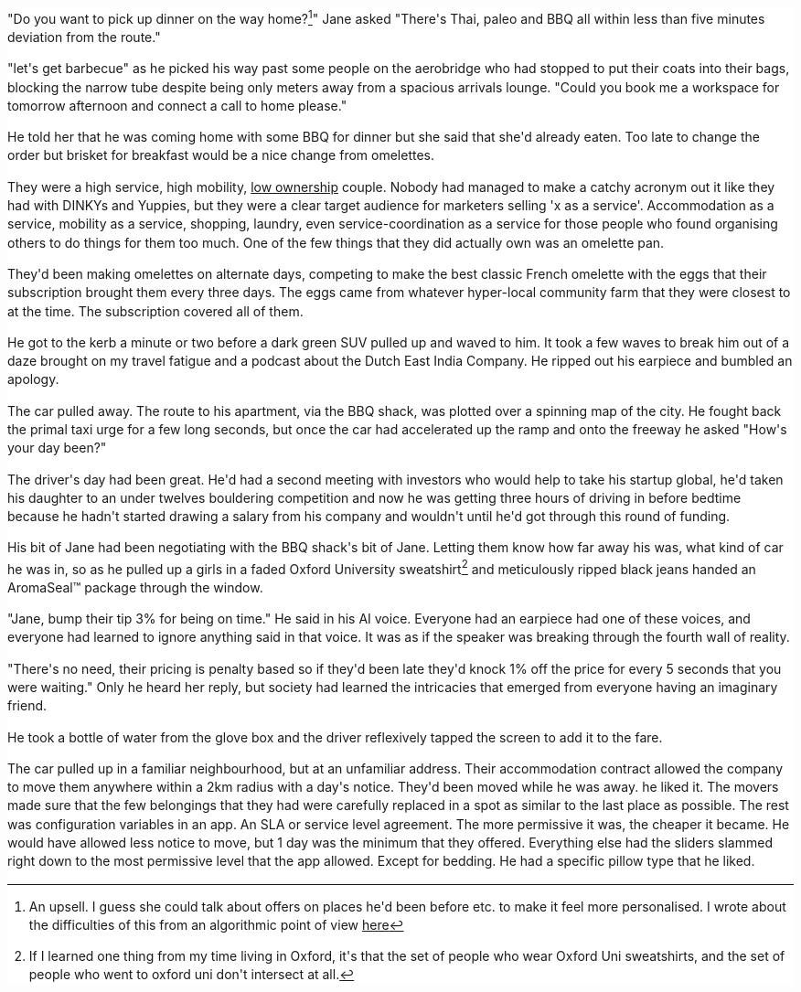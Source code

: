 "Do you want to pick up dinner on the way home?[^upsell]" Jane asked "There's Thai, paleo and BBQ all within less than five minutes deviation from the route."

[^upsell]: An upsell. I guess she could talk about offers on places he'd been before etc. to make it feel more personalised. I wrote about the difficulties of this from an algorithmic point of view [here]( http://notionparallax.co.uk/2016/lets-get-coffee-and-a-doughnut-on-the-way)

"let's get barbecue" as he picked his way past some people on the aerobridge who had stopped to put their coats into their bags, blocking the narrow tube despite being only meters away from a spacious arrivals lounge. "Could you book me a workspace for tomorrow afternoon and connect a call to home please."

He told her that he was coming home with some BBQ for dinner but she said that she'd already eaten. Too late to change the order but brisket for breakfast would be a nice change from omelettes.

They were a high service, high mobility, [low ownership](http://notionparallax.co.uk/2015/minimal-ownership) couple. Nobody had managed to make a catchy acronym out it like they had with DINKYs and Yuppies, but they were a clear target audience for marketers selling 'x as a service'. Accommodation as a service, mobility as a service, shopping, laundry, even service-coordination as a service for those people who found organising others to do things for them too much. One of the few things that they did actually own was an omelette pan.

They'd been making omelettes on alternate days, competing to make the best classic French omelette with the eggs that their subscription brought them every three days. The eggs came from whatever hyper-local community farm that they were closest to at the time. The subscription covered all of them.

He got to the kerb a minute or two before a dark green SUV pulled up and waved to him. It took a few waves to break him out of a daze brought on my travel fatigue and a podcast about the Dutch East India Company. He ripped out his earpiece and bumbled an apology.

The car pulled away. The route to his apartment, via the BBQ shack, was plotted over a spinning map of the city. He fought back the primal taxi urge for a few long seconds, but once the car had accelerated up the ramp and onto the freeway he asked "How's your day been?"

The driver's day had been great. He'd had a second meeting with investors who would help to take his startup global, he'd taken his daughter to an under twelves bouldering competition and now he was getting three hours of driving in before bedtime because he hadn't started drawing a salary from his company and wouldn't until he'd got through this round of funding.

His bit of Jane had been negotiating with the BBQ shack's bit of Jane. Letting them know how far away his was, what kind of car he was in, so as he pulled up a girls in a faded Oxford University sweatshirt[^oxford] and meticulously ripped black jeans handed an AromaSeal™ package through the window.

[^oxford]: If I learned one thing from my time living in Oxford, it's that the set of people who wear Oxford Uni sweatshirts, and the set of people who went to oxford uni don't intersect at all.

"Jane, bump their tip 3% for being on time." He said in his AI voice. Everyone had an earpiece had one of these voices, and everyone had learned to ignore anything said in that voice. It was as if the speaker was breaking through the fourth wall of reality.

"There's no need, their pricing is penalty based so if they'd been late they'd knock 1% off the price for every 5 seconds that you were waiting." Only he heard her reply, but society had learned the intricacies that emerged from everyone having an imaginary friend.

He took a bottle of water from the glove box and the driver reflexively tapped the screen to add it to the fare.

The car pulled up in a familiar neighbourhood, but at an unfamiliar address. Their accommodation contract allowed the company to move them anywhere within a 2km radius with a day's notice. They'd been moved while he was away. he liked it. The movers made sure that the few belongings that they had were carefully replaced in a spot as similar to the last place as possible. The rest was configuration variables in an app. An SLA or service level agreement. The more permissive it was, the cheaper it became. He would have allowed less notice to move, but 1 day was the minimum that they offered. Everything else had the sliders slammed right down to the most permissive level that the app allowed. Except for bedding. He had a specific pillow type that he liked.


[^earpiece]: something like: [the Moto Hint](http://www.theverge.com/2014/10/9/6948887/moto-hint-review), but the [Sony project N](http://www.theverge.com/2016/3/13/11215162/sony-project-n-headphones-future-lab-sxsw-2016) headphones are interesting too because they have a camera so that they can see the world.
[^uber]: Julie Ask, an analyst at Forrester Research. She says being able to tell the Echo to call an Uber is fun, but incremental. [“In five years, my Echo will say, hey, it's about time to go to the airport. Should I get you a car? And I'll just say yes,"](http://www.bloomberg.com/features/2016-amazon-echo/) she said. “That's the difference between where we are today and where we want to be."
[^rewrite]: Big Rewite needed on this chapter. Make it much more conversational. Talk a lot about the sensors that are common and allow him to do his work.
[^expPackage]: [This is worth listening to](http://www.flashforwardpod.com/2016/03/08/episode-06-my-everything-pal/). There's a reference to an app called perfection in a fiction book It tries to make everyone be like some kind of statistically designed perfect person.
[^mm]: MM says "I like where this is going, spiritual guide X technology and how clever AI could totally manipulate us"
[^confirm]: This could be in a bunch of ways. AS he's wearing an ear piece, there'd be 2 factor by default.
[^jealous]: MM: "I had to remind myself Jane is the AI assistant and not the life partner at this point! I was reading chapter 3 as though Jane was a human partner, until I remembered she was an AI. Probably doesn't mean much and maybe that is a point you are trying to make?" BD (9 Apr 2016) "It's not, but maybe the ambiguity is a good thing? I'm not sure. The Jane character is directly ripped off from the Ender series, books 2-4 where the wife's jealousy of Jane is a plot point."
[^roll]: Should this be a single, folded bag, for him to put the food into?
[^craze]: I'm trying to explain how the Estimote beacons look, but I don't think I'm doing very well. ![](http://images.gizmag.com/hero/estimote-nearables.png)
[^salad]: I'm thinking like a pret a manger type thing ![](http://www.chicagobites.com/wp-content/uploads/2011/05/pret_a_manger_salad.jpg)
[^vac]: [This is actually possible](http://www.tossheatseal.com/components-contoured-heat-seal-bands.php)! Maybe have the bags inflated with nitrogen instead of vacuuming them?
[^ib]: IB said (13 Mar 2016): "How do these packages differ from a regular diet etc. in our awesome ability to sabotage ourselves while on them? What happens when you walk past a donut and you really want one? How does the system know if you want a donut or not? Does it talk to you and coax you out of it? Machine learning but for you... it knows that on Friday you feel like you've earned a beer so it schedules something for you and schedules your food intake around that."
[^motivated]: IB said (13 Mar 2016): It would be interesting to explore the types of packages people would design for themselves and how successful they are. For example - I think I go to the gym 5 times a week but the reality is probably on average around 3 times. etc. Do people know what's good for them? The machine knows you better than you know yourself